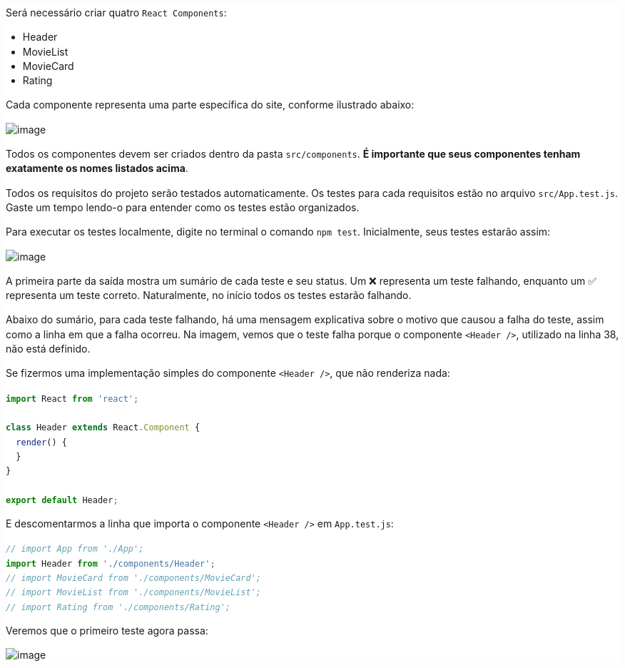 Será necessário criar quatro `React Components`:

   - Header
   - MovieList
   - MovieCard
   - Rating

Cada componente representa uma parte específica do site, conforme ilustrado abaixo:

![image](site-outline.png)

Todos os componentes devem ser criados dentro da pasta `src/components`. **É importante que seus componentes tenham exatamente os nomes listados acima**.

Todos os requisitos do projeto serão testados automaticamente. Os testes para cada requisitos estão no arquivo `src/App.test.js`. Gaste um tempo lendo-o para entender como os testes estão organizados.

Para executar os testes localmente, digite no terminal o comando `npm test`. Inicialmente, seus testes estarão assim:

![image](failing-tests.png)

A primeira parte da saída mostra um sumário de cada teste e seu status. Um ❌ representa um teste falhando, enquanto um ✅ representa um teste correto. Naturalmente, no início todos os testes estarão falhando.

Abaixo do sumário, para cada teste falhando, há uma mensagem explicativa sobre o motivo que causou a falha do teste, assim como a linha em que a falha ocorreu. Na imagem, vemos que o teste falha porque o componente `<Header />`, utilizado na linha 38, não está definido.

Se fizermos uma implementação simples do componente `<Header />`, que não renderiza nada:

```jsx
import React from 'react';

class Header extends React.Component {
  render() {
  }
}

export default Header;
```

E descomentarmos a linha que importa o componente `<Header />` em `App.test.js`:

```js
// import App from './App';
import Header from './components/Header';
// import MovieCard from './components/MovieCard';
// import MovieList from './components/MovieList';
// import Rating from './components/Rating';
```

Veremos que o primeiro teste agora passa:

![image](first-green-test.png)
